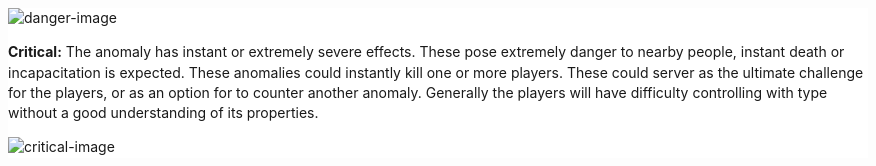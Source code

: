 ![danger-image]

**Critical:**  The anomaly has instant or extremely severe effects. These pose extremely danger to nearby people, instant death or incapacitation is expected. These anomalies could instantly kill one or more players. These could server as the ultimate challenge for the players, or as an option for to counter another anomaly. Generally the players will have difficulty controlling with type without a good understanding of its properties.

![critical-image]

[//]: # (Image References)
[pending-image]: https://scp-wiki.wdfiles.com/local--files/component%3Aanomaly-class-bar/pending-icon.svg
[explained-image]: https://scp-wiki.wikidot.com/local--files/component:anomaly-class-bar/explained-icon.svg
[neutralized-image]: https://scp-wiki.wdfiles.com/local--files/component%3Aanomaly-class-bar/neutralized-icon.svg
[safe-image]: https://scp-wiki.wdfiles.com/local--files/component%3Aanomaly-class-bar/safe-icon.svg
[euclid-image]: https://scp-wiki.wdfiles.com/local--files/component%3Aanomaly-class-bar/euclid-icon.svg
[keter-image]: https://scp-wiki.wdfiles.com/local--files/component%3Aanomaly-class-bar/keter-icon.svg
[esoteric-image]: https://scp-wiki.wikidot.com/local--files/component:anomaly-class-bar/esoteric-icon.svg
[thaumiel-image]: https://scp-wiki.wdfiles.com/local--files/component%3Aanomaly-class-bar/thaumiel-icon.svg

[dark-image]: https://scp-wiki.wikidot.com/local--files/component:anomaly-class-bar/dark-icon.svg
[vlam-image]: https://scp-wiki.wikidot.com/local--files/component:anomaly-class-bar/vlam-icon.svg
[keneq-image]: https://scp-wiki.wikidot.com/local--files/component:anomaly-class-bar/keneq-icon.svg
[ekhi-image]: https://scp-wiki.wikidot.com/local--files/component:anomaly-class-bar/ekhi-icon.svg
[amida-image]: https://scp-wiki.wikidot.com/local--files/component:anomaly-class-bar/amida-icon.svg

[notice-image]: https://scp-wiki.wikidot.com/local--files/component:anomaly-class-bar/notice-icon.svg
[caution-image]: https://scp-wiki.wikidot.com/local--files/component:anomaly-class-bar/caution-icon.svg
[warning-image]: https://scp-wiki.wikidot.com/local--files/component:anomaly-class-bar/warning-icon.svg
[danger-image]: https://scp-wiki.wikidot.com/local--files/component:anomaly-class-bar/danger-icon.svg
[critical-image]: https://scp-wiki.wikidot.com/local--files/component:anomaly-class-bar/critical-icon.svg

<style type="text/css"> img {width: 100px;} </style>
